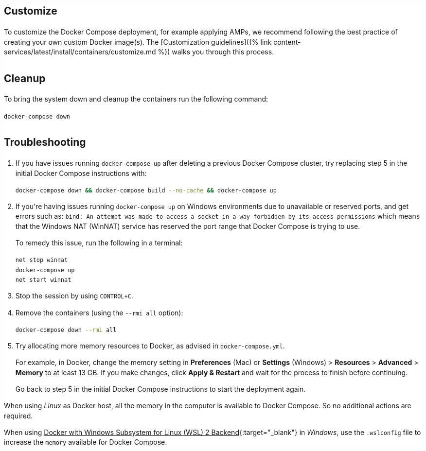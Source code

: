 ## Customize

To customize the Docker Compose deployment, for example applying AMPs, we recommend following the best practice of creating your own custom Docker image(s). The [Customization guidelines]({% link content-services/latest/install/containers/customize.md %}) walks you through this process.

## Cleanup

To bring the system down and cleanup the containers run the following command:

```bash
docker-compose down
```

## Troubleshooting

1. If you have issues running `docker-compose up` after deleting a previous Docker Compose cluster, try replacing step 5 in the initial Docker Compose instructions with:

    ```bash
    docker-compose down && docker-compose build --no-cache && docker-compose up
    ```

2. If you're having issues running `docker-compose up` on Windows environments due to unavailable or reserved ports, and get errors such as: `bind: An attempt was made to access a socket in a way forbidden by its access permissions` which means that the Windows NAT (WinNAT) service has reserved the port range that Docker Compose is trying to use.

    To remedy this issue, run the following in a terminal:

    ```bash
    net stop winnat
    docker-compose up
    net start winnat
    ```

3. Stop the session by using `CONTROL+C`.

4. Remove the containers (using the `--rmi all` option):

    ```bash
    docker-compose down --rmi all
    ```

5. Try allocating more memory resources to Docker, as advised in `docker-compose.yml`.

    For example, in Docker, change the memory setting in **Preferences** (Mac) or **Settings** (Windows) > **Resources** > **Advanced** > **Memory** to at least 13 GB. If you make changes, click **Apply & Restart** and wait for the process to finish before continuing.

    Go back to step 5 in the initial Docker Compose instructions to start the deployment again.

When using *Linux* as Docker host, all the memory in the computer is available to Docker Compose. So no additional actions are required.

When using [Docker with Windows Subsystem for Linux (WSL) 2 Backend](https://docs.docker.com/desktop/windows/wsl/){:target="_blank"} in *Windows*, use the `.wslconfig` file to increase the `memory` available for Docker Compose.
